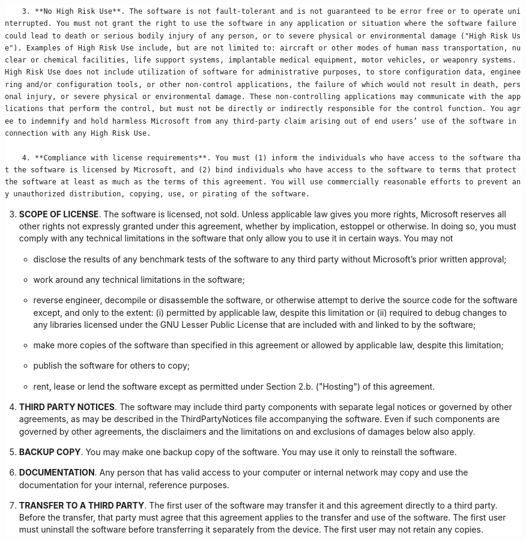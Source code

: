         3. **No High Risk Use**. The software is not fault-tolerant and is not guaranteed to be error free or to operate uninterrupted. You must not grant the right to use the software in any application or situation where the software failure could lead to death or serious bodily injury of any person, or to severe physical or environmental damage ("High Risk Use"). Examples of High Risk Use include, but are not limited to: aircraft or other modes of human mass transportation, nuclear or chemical facilities, life support systems, implantable medical equipment, motor vehicles, or weaponry systems. High Risk Use does not include utilization of software for administrative purposes, to store configuration data, engineering and/or configuration tools, or other non-control applications, the failure of which would not result in death, personal injury, or severe physical or environmental damage. These non-controlling applications may communicate with the applications that perform the control, but must not be directly or indirectly responsible for the control function. You agree to indemnify and hold harmless Microsoft from any third-party claim arising out of end users’ use of the software in connection with any High Risk Use.  

        4. **Compliance with license requirements**. You must (1) inform the individuals who have access to the software that the software is licensed by Microsoft, and (2) bind individuals who have access to the software to terms that protect the software at least as much as the terms of this agreement. You will use commercially reasonable efforts to prevent any unauthorized distribution, copying, use, or pirating of the software.  

3. **SCOPE OF LICENSE**. The software is licensed, not sold. Unless applicable law gives you more rights, Microsoft reserves all other rights not expressly granted under this agreement, whether by implication, estoppel or otherwise. In doing so, you must comply with any technical limitations in the software that only allow you to use it in certain ways. You may not  

    - disclose the results of any benchmark tests of the software to any third party without Microsoft’s prior written approval;  

    - work around any technical limitations in the software;  

    - reverse engineer, decompile or disassemble the software, or otherwise attempt to derive the source code for the software except, and only to the extent: (i) permitted by applicable law, despite this limitation or (ii) required to debug changes to any libraries licensed under the GNU Lesser Public License that are included with and linked to by the software;   

    - make more copies of the software than specified in this agreement or allowed by applicable law, despite this limitation;  

    - publish the software for others to copy;  

    - rent, lease or lend the software except as permitted under Section 2.b. ("Hosting") of this agreement.  

4. **THIRD PARTY NOTICES**. The software may include third party components with separate legal notices or governed by other agreements, as may be described in the ThirdPartyNotices file accompanying the software. Even if such components are governed by other agreements, the disclaimers and the limitations on and exclusions of damages below also apply.  

5. **BACKUP COPY**. You may make one backup copy of the software. You may use it only to reinstall the software.  

6. **DOCUMENTATION**. Any person that has valid access to your computer or internal network may copy and use the documentation for your internal, reference purposes.  

7. **TRANSFER TO A THIRD PARTY**. The first user of the software may transfer it and this agreement directly to a third party. Before the transfer, that party must agree that this agreement applies to the transfer and use of the software. The first user must uninstall the software before transferring it separately from the device. The first user may not retain any copies.  
